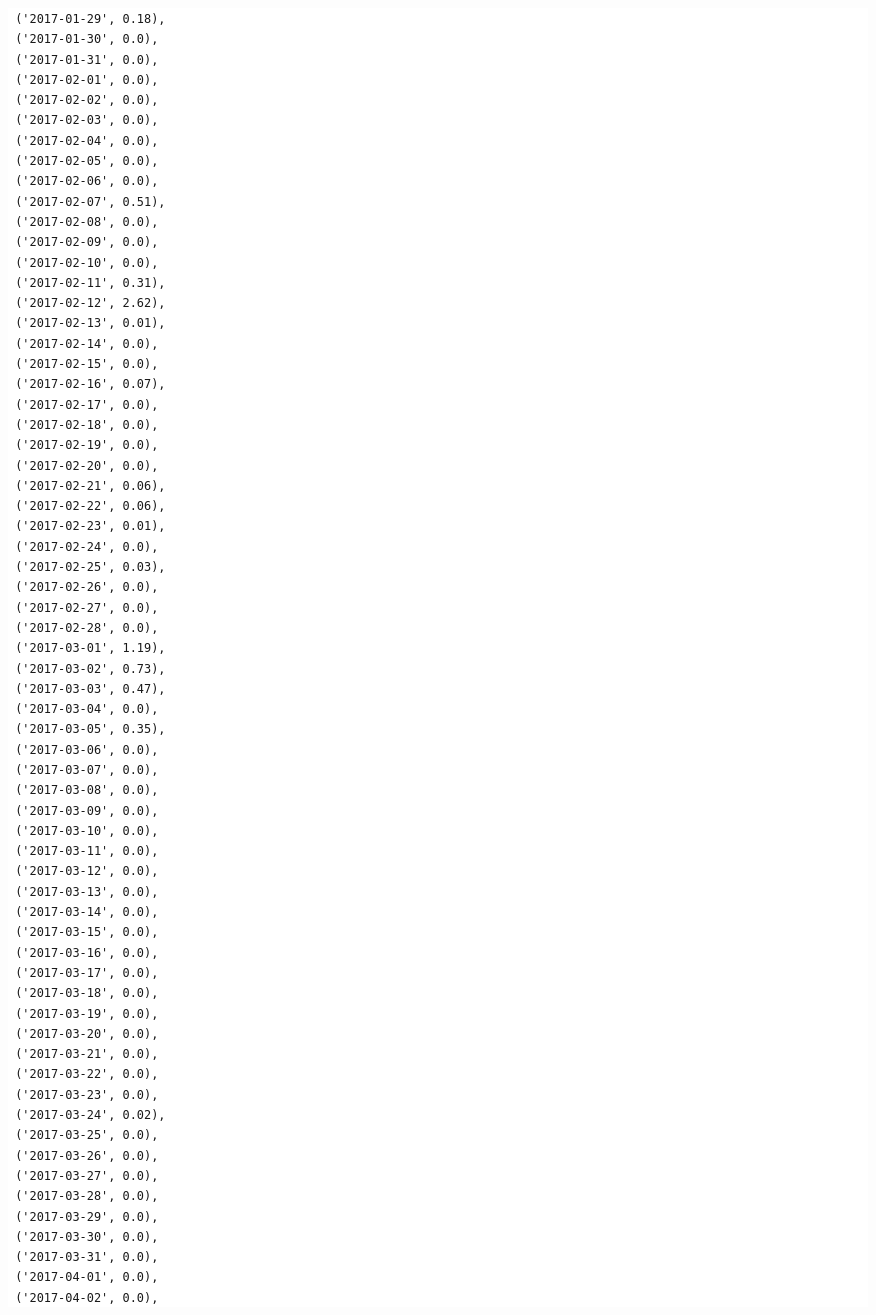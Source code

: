      ('2017-01-29', 0.18),
     ('2017-01-30', 0.0),
     ('2017-01-31', 0.0),
     ('2017-02-01', 0.0),
     ('2017-02-02', 0.0),
     ('2017-02-03', 0.0),
     ('2017-02-04', 0.0),
     ('2017-02-05', 0.0),
     ('2017-02-06', 0.0),
     ('2017-02-07', 0.51),
     ('2017-02-08', 0.0),
     ('2017-02-09', 0.0),
     ('2017-02-10', 0.0),
     ('2017-02-11', 0.31),
     ('2017-02-12', 2.62),
     ('2017-02-13', 0.01),
     ('2017-02-14', 0.0),
     ('2017-02-15', 0.0),
     ('2017-02-16', 0.07),
     ('2017-02-17', 0.0),
     ('2017-02-18', 0.0),
     ('2017-02-19', 0.0),
     ('2017-02-20', 0.0),
     ('2017-02-21', 0.06),
     ('2017-02-22', 0.06),
     ('2017-02-23', 0.01),
     ('2017-02-24', 0.0),
     ('2017-02-25', 0.03),
     ('2017-02-26', 0.0),
     ('2017-02-27', 0.0),
     ('2017-02-28', 0.0),
     ('2017-03-01', 1.19),
     ('2017-03-02', 0.73),
     ('2017-03-03', 0.47),
     ('2017-03-04', 0.0),
     ('2017-03-05', 0.35),
     ('2017-03-06', 0.0),
     ('2017-03-07', 0.0),
     ('2017-03-08', 0.0),
     ('2017-03-09', 0.0),
     ('2017-03-10', 0.0),
     ('2017-03-11', 0.0),
     ('2017-03-12', 0.0),
     ('2017-03-13', 0.0),
     ('2017-03-14', 0.0),
     ('2017-03-15', 0.0),
     ('2017-03-16', 0.0),
     ('2017-03-17', 0.0),
     ('2017-03-18', 0.0),
     ('2017-03-19', 0.0),
     ('2017-03-20', 0.0),
     ('2017-03-21', 0.0),
     ('2017-03-22', 0.0),
     ('2017-03-23', 0.0),
     ('2017-03-24', 0.02),
     ('2017-03-25', 0.0),
     ('2017-03-26', 0.0),
     ('2017-03-27', 0.0),
     ('2017-03-28', 0.0),
     ('2017-03-29', 0.0),
     ('2017-03-30', 0.0),
     ('2017-03-31', 0.0),
     ('2017-04-01', 0.0),
     ('2017-04-02', 0.0),
